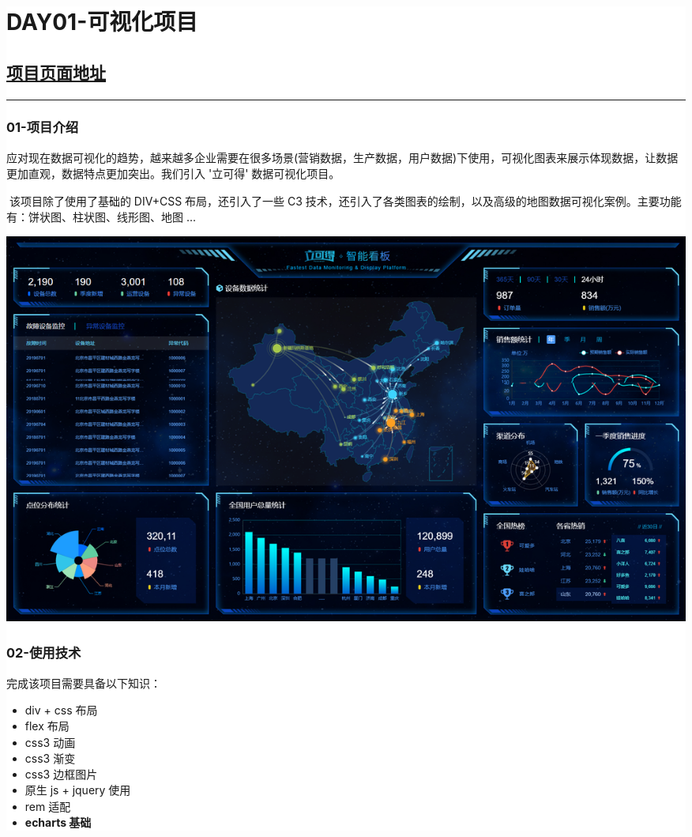 # DAY01-可视化项目

## [项目页面地址](https://ylawen.github.io/Project/数据可视化/index.html)

---

### 01-项目介绍

​ 应对现在数据可视化的趋势，越来越多企业需要在很多场景(营销数据，生产数据，用户数据)下使用，可视化图表来展示体现数据，让数据更加直观，数据特点更加突出。我们引入 '立可得' 数据可视化项目。

​ 该项目除了使用了基础的 DIV+CSS 布局，还引入了一些 C3 技术，还引入了各类图表的绘制，以及高级的地图数据可视化案例。主要功能有：饼状图、柱状图、线形图、地图 ...

![1576208177581](docs/media/123.png)

### 02-使用技术

完成该项目需要具备以下知识：

- div + css 布局
- flex 布局
- css3 动画
- css3 渐变
- css3 边框图片
- 原生 js + jquery 使用
- rem 适配
- **echarts 基础**
